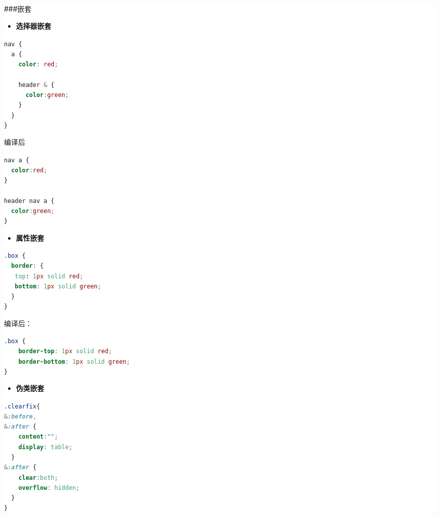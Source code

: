 ###嵌套

 - **选择器嵌套**

```css
nav {
  a {
    color: red;

    header & {
      color:green;
    }
  }  
}
```

编译后

```css
nav a {
  color:red;
}

header nav a {
  color:green;
}
```

 - **属性嵌套**

```css
.box {
  border: {
   top: 1px solid red;
   bottom: 1px solid green;
  }
}
```

编译后：

```css
.box {
    border-top: 1px solid red;
    border-bottom: 1px solid green;
}
```

 - **伪类嵌套**

```css
.clearfix{
&:before,
&:after {
    content:"";
    display: table;
  }
&:after {
    clear:both;
    overflow: hidden;
  }
}
```
